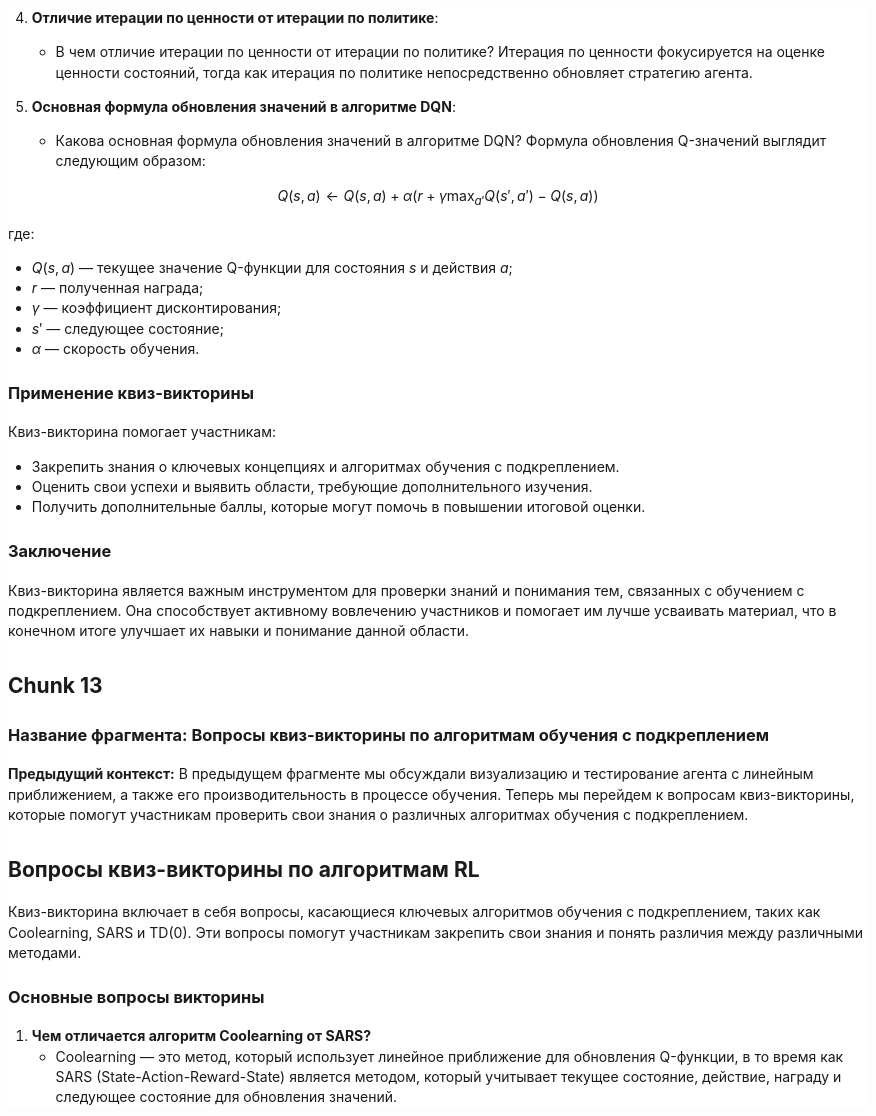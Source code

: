 4. **Отличие итерации по ценности от итерации по политике**:
   - В чем отличие итерации по ценности от итерации по политике? Итерация по ценности фокусируется на оценке ценности состояний, тогда как итерация по политике непосредственно обновляет стратегию агента.

5. **Основная формула обновления значений в алгоритме DQN**:
   - Какова основная формула обновления значений в алгоритме DQN? Формула обновления Q-значений выглядит следующим образом:

$$
Q(s, a) \leftarrow Q(s, a) + \alpha \left( r + \gamma \max_{a'} Q(s', a') - Q(s, a) \right)
$$

где:
- $Q(s, a)$ — текущее значение Q-функции для состояния $s$ и действия $a$;
- $r$ — полученная награда;
- $\gamma$ — коэффициент дисконтирования;
- $s'$ — следующее состояние;
- $\alpha$ — скорость обучения.

### Применение квиз-викторины

Квиз-викторина помогает участникам:
- Закрепить знания о ключевых концепциях и алгоритмах обучения с подкреплением.
- Оценить свои успехи и выявить области, требующие дополнительного изучения.
- Получить дополнительные баллы, которые могут помочь в повышении итоговой оценки.

### Заключение

Квиз-викторина является важным инструментом для проверки знаний и понимания тем, связанных с обучением с подкреплением. Она способствует активному вовлечению участников и помогает им лучше усваивать материал, что в конечном итоге улучшает их навыки и понимание данной области.

## Chunk 13
### **Название фрагмента: Вопросы квиз-викторины по алгоритмам обучения с подкреплением**

**Предыдущий контекст:** В предыдущем фрагменте мы обсуждали визуализацию и тестирование агента с линейным приближением, а также его производительность в процессе обучения. Теперь мы перейдем к вопросам квиз-викторины, которые помогут участникам проверить свои знания о различных алгоритмах обучения с подкреплением.

## **Вопросы квиз-викторины по алгоритмам RL**

Квиз-викторина включает в себя вопросы, касающиеся ключевых алгоритмов обучения с подкреплением, таких как Coolearning, SARS и TD(0). Эти вопросы помогут участникам закрепить свои знания и понять различия между различными методами.

### Основные вопросы викторины

1. **Чем отличается алгоритм Coolearning от SARS?**
   - Coolearning — это метод, который использует линейное приближение для обновления Q-функции, в то время как SARS (State-Action-Reward-State) является методом, который учитывает текущее состояние, действие, награду и следующее состояние для обновления значений.
